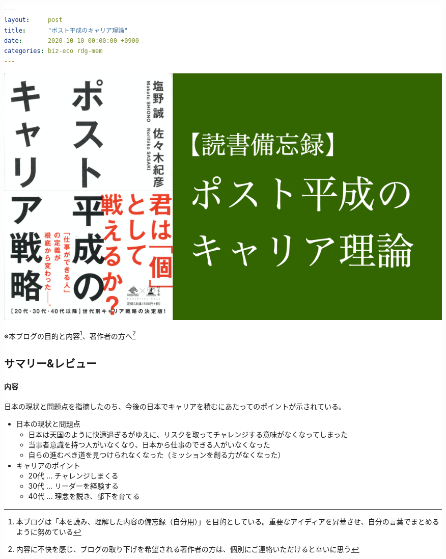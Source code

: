 ```yaml
---
layout:     post
title:      "ポスト平成のキャリア理論"
date:       2020-10-10 00:00:00 +0900
categories: biz-eco rdg-mem
---
```


![thumbnail](/assets/2020-10-10-posuto-heisei-no-kyaria-senryaku/thumbnail.png)

※本ブログの目的と内容[^1]、著作者の方へ[^2]

[^1]: 本ブログは「本を読み、理解した内容の備忘録（自分用）」を目的としている。重要なアイディアを昇華させ、自分の言葉でまとめるように努めている

[^2]: 内容に不快を感じ、ブログの取り下げを希望される著作者の方は、個別にご連絡いただけると幸いに思う

## サマリー&レビュー
#### 内容
日本の現状と問題点を指摘したのち、今後の日本でキャリアを積むにあたってのポイントが示されている。
- 日本の現状と問題点
    - 日本は天国のように快適過ぎるがゆえに、リスクを取ってチャレンジする意味がなくなってしまった
    - 当事者意識を持つ人がいなくなり、日本から仕事のできる人がいなくなった
    - 自らの進むべき道を見つけられなくなった（ミッションを創る力がなくなった）
- キャリアのポイント
    - 20代 ... チャレンジしまくる
    - 30代 ... リーダーを経験する
    - 40代 ... 理念を説き、部下を育てる
